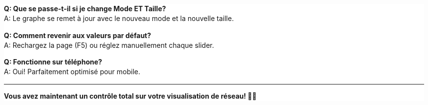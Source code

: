 **Q: Que se passe-t-il si je change Mode ET Taille?**  
A: Le graphe se remet à jour avec le nouveau mode et la nouvelle taille.

**Q: Comment revenir aux valeurs par défaut?**  
A: Rechargez la page (F5) ou réglez manuellement chaque slider.

**Q: Fonctionne sur téléphone?**  
A: Oui! Parfaitement optimisé pour mobile.

---

**Vous avez maintenant un contrôle total sur votre visualisation de réseau! 🚀✨**
